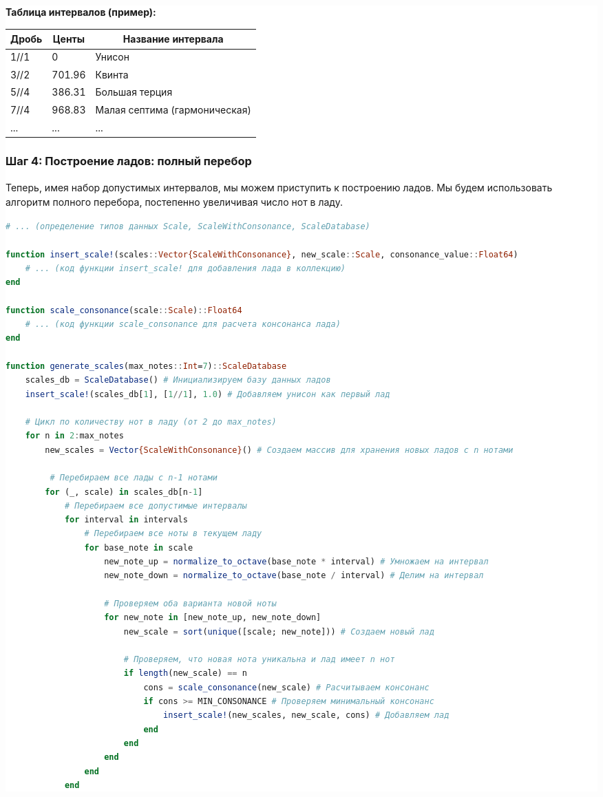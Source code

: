 

**Таблица интервалов (пример):**

| Дробь | Центы  | Название интервала            |
| ----- | ------ | ----------------------------- |
| 1//1  | 0      | Унисон                        |
| 3//2  | 701.96 | Квинта                        |
| 5//4  | 386.31 | Большая терция                |
| 7//4  | 968.83 | Малая септима (гармоническая) |
| ...   | ...    | ...                           |




### Шаг 4:  Построение ладов:  полный перебор

Теперь,  имея  набор  допустимых  интервалов,  мы  можем  приступить  к  построению  ладов.   Мы  будем  использовать  алгоритм  полного  перебора,  постепенно  увеличивая  число  нот  в  ладу.

```julia
# ... (определение типов данных Scale, ScaleWithConsonance, ScaleDatabase)

function insert_scale!(scales::Vector{ScaleWithConsonance}, new_scale::Scale, consonance_value::Float64)
    # ... (код функции insert_scale! для добавления лада в коллекцию)
end

function scale_consonance(scale::Scale)::Float64
    # ... (код функции scale_consonance для расчета консонанса лада)
end

function generate_scales(max_notes::Int=7)::ScaleDatabase
    scales_db = ScaleDatabase() # Инициализируем базу данных ладов
    insert_scale!(scales_db[1], [1//1], 1.0) # Добавляем унисон как первый лад

    # Цикл по количеству нот в ладу (от 2 до max_notes)
    for n in 2:max_notes
        new_scales = Vector{ScaleWithConsonance}() # Создаем массив для хранения новых ладов с n нотами

         # Перебираем все лады с n-1 нотами
        for (_, scale) in scales_db[n-1]
            # Перебираем все допустимые интервалы
            for interval in intervals
                # Перебираем все ноты в текущем ладу
                for base_note in scale
                    new_note_up = normalize_to_octave(base_note * interval) # Умножаем на интервал
                    new_note_down = normalize_to_octave(base_note / interval) # Делим на интервал

                    # Проверяем оба варианта новой ноты
                    for new_note in [new_note_up, new_note_down]
                        new_scale = sort(unique([scale; new_note])) # Создаем новый лад

                        # Проверяем, что новая нота уникальна и лад имеет n нот
                        if length(new_scale) == n
                            cons = scale_consonance(new_scale) # Расчитываем консонанс
                            if cons >= MIN_CONSONANCE # Проверяем минимальный консонанс
                                insert_scale!(new_scales, new_scale, cons) # Добавляем лад
                            end
                        end
                    end
                end
            end
```